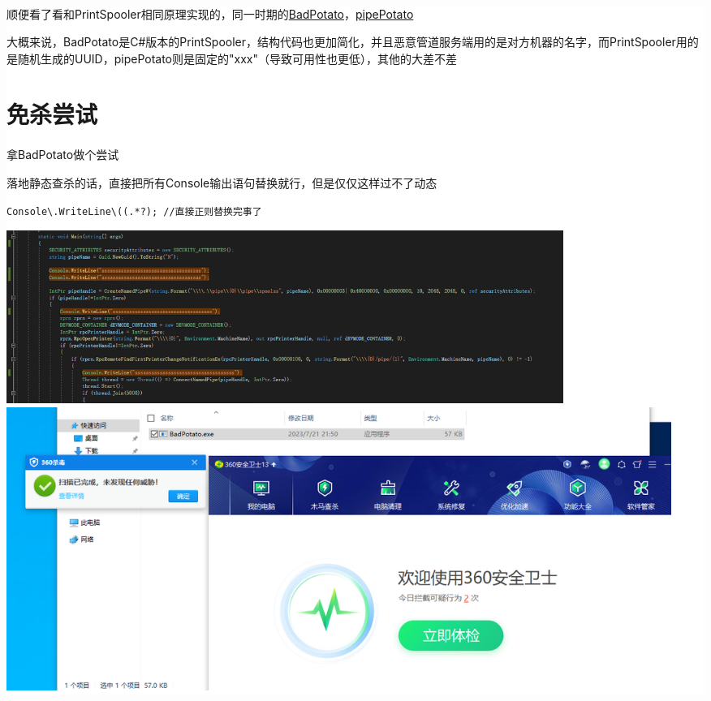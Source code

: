顺便看了看和PrintSpooler相同原理实现的，同一时期的[BadPotato](https://github.com/BeichenDream/BadPotato)，[pipePotato](https://github.com/daikerSec/pipePotato)

大概来说，BadPotato是C#版本的PrintSpooler，结构代码也更加简化，并且恶意管道服务端用的是对方机器的名字，而PrintSpooler用的是随机生成的UUID，pipePotato则是固定的"xxx"（导致可用性也更低），其他的大差不差





# 免杀尝试

拿BadPotato做个尝试

落地静态查杀的话，直接把所有Console输出语句替换就行，但是仅仅这样过不了动态

```
Console\.WriteLine\((.*?); //直接正则替换完事了
```

<img src="/img/image-20230721215648985.png" alt="image-20230721215648985" style="zoom:67%;" />

<img src="/img/image-20230721215834751.png" alt="image-20230721215834751" style="zoom:80%;" />
